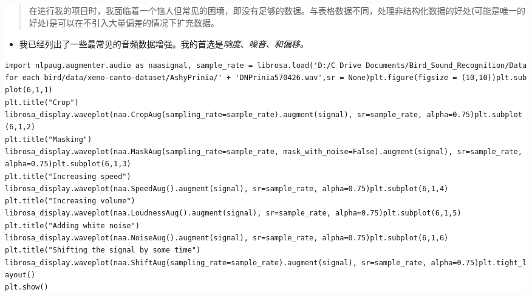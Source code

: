 ```
```

> 在进行我的项目时，我面临着一个恼人但常见的困境，即没有足够的数据。与表格数据不同，处理非结构化数据的好处(可能是唯一的好处)是可以在不引入大量偏差的情况下扩充数据。

*   我已经列出了一些最常见的音频数据增强。我的首选是*响度*、*噪音、*和*偏移。*

```
import nlpaug.augmenter.audio as naasignal, sample_rate = librosa.load('D:/C Drive Documents/Bird_Sound_Recognition/Data for each bird/data/xeno-canto-dataset/AshyPrinia/' + 'DNPrinia570426.wav',sr = None)plt.figure(figsize = (10,10))plt.subplot(6,1,1)
plt.title("Crop")
librosa_display.waveplot(naa.CropAug(sampling_rate=sample_rate).augment(signal), sr=sample_rate, alpha=0.75)plt.subplot(6,1,2)
plt.title("Masking")
librosa_display.waveplot(naa.MaskAug(sampling_rate=sample_rate, mask_with_noise=False).augment(signal), sr=sample_rate, alpha=0.75)plt.subplot(6,1,3)
plt.title("Increasing speed")
librosa_display.waveplot(naa.SpeedAug().augment(signal), sr=sample_rate, alpha=0.75)plt.subplot(6,1,4)
plt.title("Increasing volume")
librosa_display.waveplot(naa.LoudnessAug().augment(signal), sr=sample_rate, alpha=0.75)plt.subplot(6,1,5)
plt.title("Adding white noise")
librosa_display.waveplot(naa.NoiseAug().augment(signal), sr=sample_rate, alpha=0.75)plt.subplot(6,1,6)
plt.title("Shifting the signal by some time")
librosa_display.waveplot(naa.ShiftAug(sampling_rate=sample_rate).augment(signal), sr=sample_rate, alpha=0.75)plt.tight_layout()
plt.show()
```
